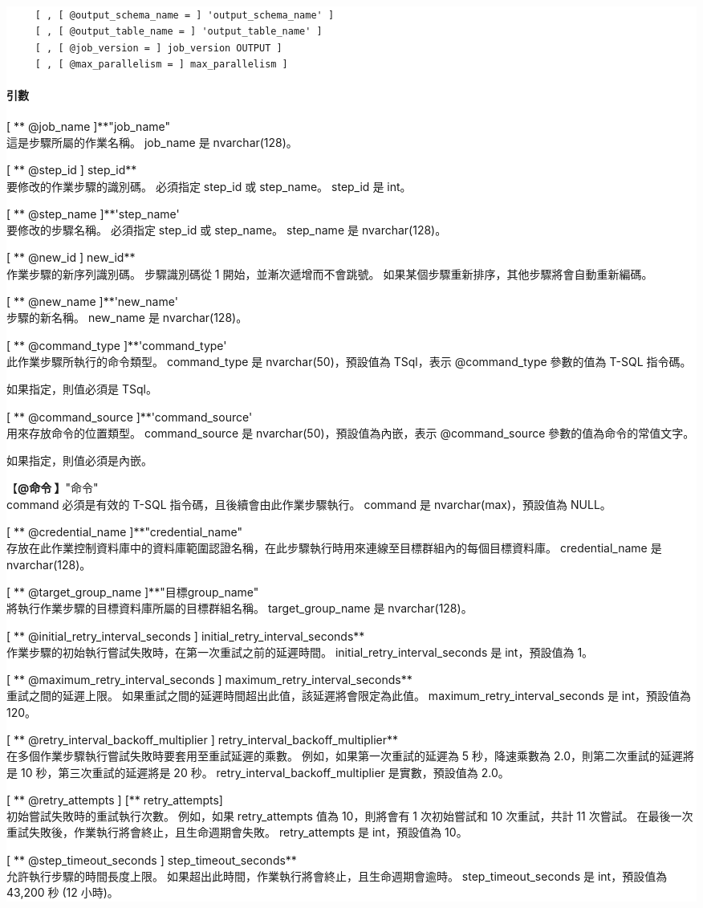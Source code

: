 ```syntaxsql
     [ , [ @output_schema_name = ] 'output_schema_name' ]   
     [ , [ @output_table_name = ] 'output_table_name' ]   
     [ , [ @job_version = ] job_version OUTPUT ]
     [ , [ @max_parallelism = ] max_parallelism ]
```

#### <a name="arguments"></a>引數
[ ** \@job_name ]**"job_name"  
這是步驟所屬的作業名稱。 job_name 是 nvarchar(128)。

[ ** \@step_id ] step_id**  
要修改的作業步驟的識別碼。 必須指定 step_id 或 step_name。 step_id 是 int。

[ ** \@step_name ]**'step_name'  
要修改的步驟名稱。 必須指定 step_id 或 step_name。 step_name 是 nvarchar(128)。

[ ** \@new_id ] new_id**  
作業步驟的新序列識別碼。 步驟識別碼從 1 開始，並漸次遞增而不會跳號。 如果某個步驟重新排序，其他步驟將會自動重新編碼。

[ ** \@new_name ]**'new_name'  
步驟的新名稱。 new_name 是 nvarchar(128)。

[ ** \@command_type ]**'command_type'  
此作業步驟所執行的命令類型。 command_type 是 nvarchar(50)，預設值為 TSql，表示 @command_type 參數的值為 T-SQL 指令碼。

如果指定，則值必須是 TSql。

[ ** \@command_source ]**'command_source'  
用來存放命令的位置類型。 command_source 是 nvarchar(50)，預設值為內嵌，表示 @command_source 參數的值為命令的常值文字。

如果指定，則值必須是內嵌。

【**\@命令 】**"命令"  
command 必須是有效的 T-SQL 指令碼，且後續會由此作業步驟執行。 command 是 nvarchar(max)，預設值為 NULL。

[ ** \@credential_name ]**"credential_name"  
存放在此作業控制資料庫中的資料庫範圍認證名稱，在此步驟執行時用來連線至目標群組內的每個目標資料庫。 credential_name 是 nvarchar(128)。

[ ** \@target_group_name ]**"目標group_name"  
將執行作業步驟的目標資料庫所屬的目標群組名稱。 target_group_name 是 nvarchar(128)。

[ ** \@initial_retry_interval_seconds ] initial_retry_interval_seconds**  
作業步驟的初始執行嘗試失敗時，在第一次重試之前的延遲時間。 initial_retry_interval_seconds 是 int，預設值為 1。

[ ** \@maximum_retry_interval_seconds ] maximum_retry_interval_seconds**  
重試之間的延遲上限。 如果重試之間的延遲時間超出此值，該延遲將會限定為此值。 maximum_retry_interval_seconds 是 int，預設值為 120。

[ ** \@retry_interval_backoff_multiplier ] retry_interval_backoff_multiplier**  
在多個作業步驟執行嘗試失敗時要套用至重試延遲的乘數。 例如，如果第一次重試的延遲為 5 秒，降速乘數為 2.0，則第二次重試的延遲將是 10 秒，第三次重試的延遲將是 20 秒。 retry_interval_backoff_multiplier 是實數，預設值為 2.0。

[ ** \@retry_attempts ] [** retry_attempts]  
初始嘗試失敗時的重試執行次數。 例如，如果 retry_attempts 值為 10，則將會有 1 次初始嘗試和 10 次重試，共計 11 次嘗試。 在最後一次重試失敗後，作業執行將會終止，且生命週期會失敗。 retry_attempts 是 int，預設值為 10。

[ ** \@step_timeout_seconds ] step_timeout_seconds**  
允許執行步驟的時間長度上限。 如果超出此時間，作業執行將會終止，且生命週期會逾時。 step_timeout_seconds 是 int，預設值為 43,200 秒 (12 小時)。
